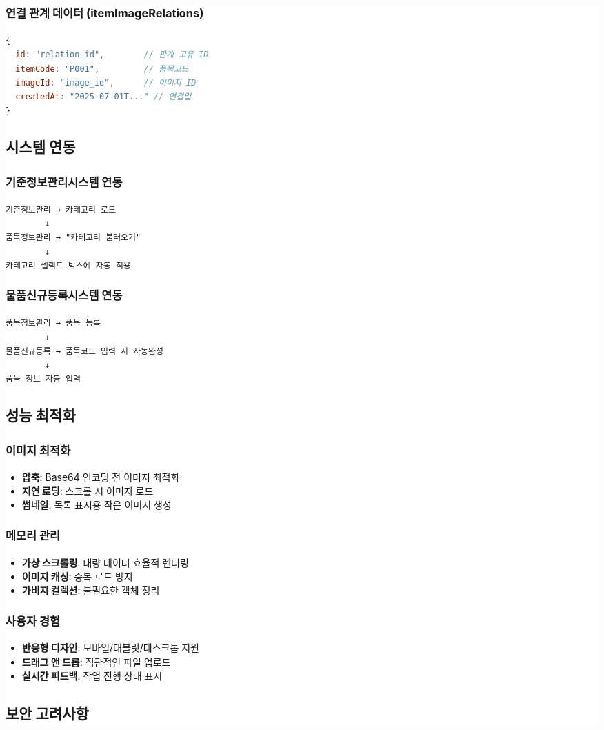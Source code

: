 ### 연결 관계 데이터 (itemImageRelations)
```javascript
{
  id: "relation_id",        // 관계 고유 ID
  itemCode: "P001",         // 품목코드
  imageId: "image_id",      // 이미지 ID
  createdAt: "2025-07-01T..." // 연결일
}
```

## 시스템 연동

### 기준정보관리시스템 연동
```
기준정보관리 → 카테고리 로드
        ↓
품목정보관리 → "카테고리 불러오기"
        ↓
카테고리 셀렉트 박스에 자동 적용
```

### 물품신규등록시스템 연동
```
품목정보관리 → 품목 등록
        ↓
물품신규등록 → 품목코드 입력 시 자동완성
        ↓
품목 정보 자동 입력
```

## 성능 최적화

### 이미지 최적화
- **압축**: Base64 인코딩 전 이미지 최적화
- **지연 로딩**: 스크롤 시 이미지 로드
- **썸네일**: 목록 표시용 작은 이미지 생성

### 메모리 관리
- **가상 스크롤링**: 대량 데이터 효율적 렌더링
- **이미지 캐싱**: 중복 로드 방지
- **가비지 컬렉션**: 불필요한 객체 정리

### 사용자 경험
- **반응형 디자인**: 모바일/태블릿/데스크톱 지원
- **드래그 앤 드롭**: 직관적인 파일 업로드
- **실시간 피드백**: 작업 진행 상태 표시

## 보안 고려사항
